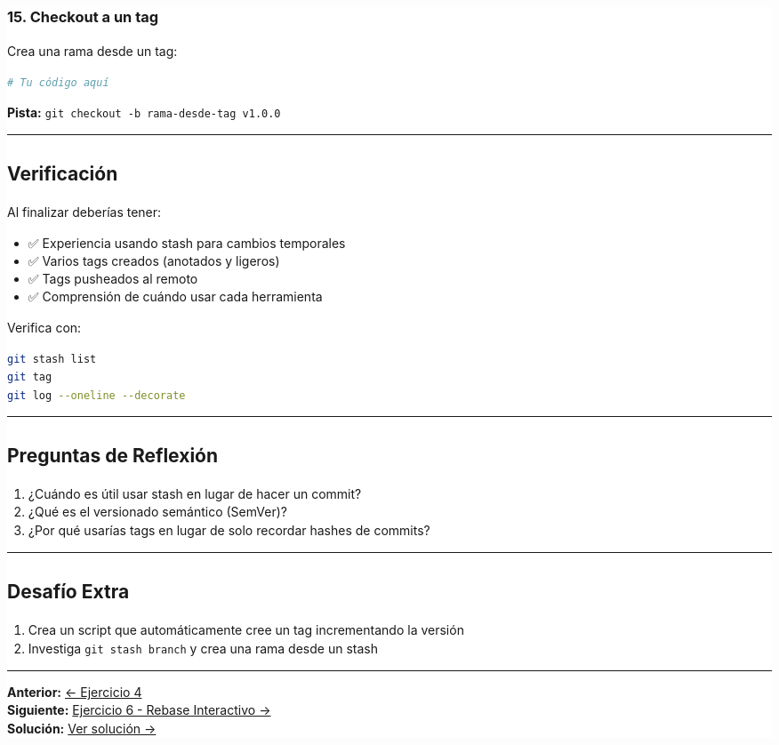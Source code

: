 ### 15. Checkout a un tag

Crea una rama desde un tag:

```bash
# Tu código aquí
```

**Pista:** `git checkout -b rama-desde-tag v1.0.0`

---

## Verificación

Al finalizar deberías tener:

- ✅ Experiencia usando stash para cambios temporales
- ✅ Varios tags creados (anotados y ligeros)
- ✅ Tags pusheados al remoto
- ✅ Comprensión de cuándo usar cada herramienta

Verifica con:

```bash
git stash list
git tag
git log --oneline --decorate
```

---

## Preguntas de Reflexión

1. ¿Cuándo es útil usar stash en lugar de hacer un commit?
2. ¿Qué es el versionado semántico (SemVer)?
3. ¿Por qué usarías tags en lugar de solo recordar hashes de commits?

---

## Desafío Extra

1. Crea un script que automáticamente cree un tag incrementando la versión
2. Investiga `git stash branch` y crea una rama desde un stash

---

**Anterior:** [← Ejercicio 4](exercise-04.md)  
**Siguiente:** [Ejercicio 6 - Rebase Interactivo →](exercise-06.md)  
**Solución:** [Ver solución →](solutions/solution-05.md)
